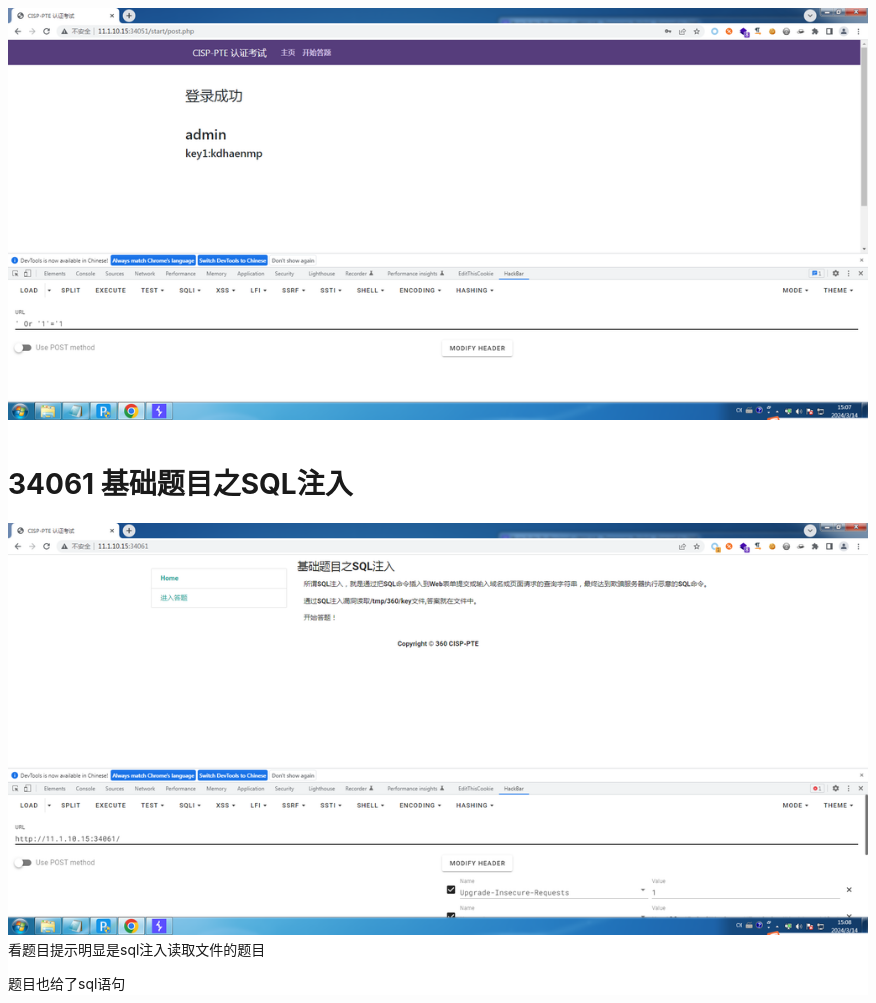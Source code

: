 ![upload successful](/images/pasted-885.png)

# 34061 基础题目之SQL注入

![upload successful](/images/pasted-886.png)
看题目提示明显是sql注入读取文件的题目

题目也给了sql语句
